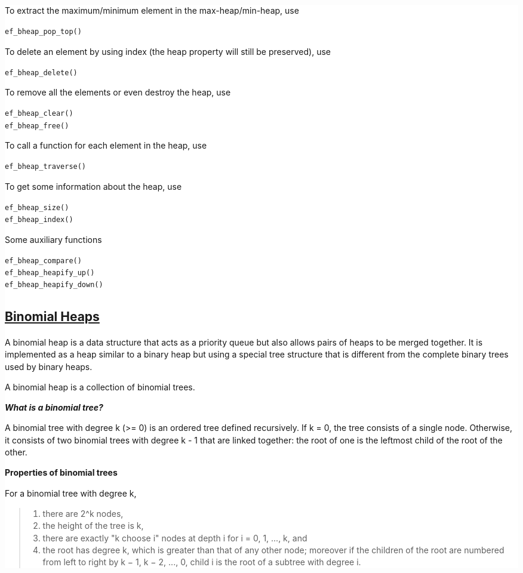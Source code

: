 To extract the maximum/minimum element in the max-heap/min-heap, use
```
ef_bheap_pop_top()
```

To delete an element by using index (the heap property will still be preserved), use
```
ef_bheap_delete()
```

To remove all the elements or even destroy the heap, use
```
ef_bheap_clear()
ef_bheap_free()
```

To call a function for each element in the heap, use
```
ef_bheap_traverse()
```

To get some information about the heap, use
```
ef_bheap_size()
ef_bheap_index()
```

Some auxiliary functions
```
ef_bheap_compare()
ef_bheap_heapify_up()
ef_bheap_heapify_down()
```



## [Binomial Heaps](https://github.com/AlphaPiece/libraries-under-sea/tree/master/libef/src/bnheap)

A binomial heap is a data structure that acts as a priority queue but also allows pairs of heaps to be merged together. It is implemented as a heap similar to a binary heap but using a special tree structure that is different from the complete binary trees used by binary heaps.

A binomial heap is a collection of binomial trees.

***What is a binomial tree?***

A binomial tree with degree k (>= 0) is an ordered tree defined recursively. If k = 0, the tree consists of a single node. Otherwise, it consists of two binomial trees with degree k - 1 that are linked together: the root of one is the leftmost child of the root of the other.

**Properties of binomial trees**

For a binomial tree with degree k,

> 1. there are 2^k nodes,
> 2. the height of the tree is k,
> 3. there are exactly "k choose i" nodes at depth i for i = 0, 1, ..., k, and
> 4. the root has degree k, which is greater than that of any other node; moreover if the children of the root are numbered from left to right by k − 1, k − 2, ..., 0, child i is the root of a subtree with degree i.
